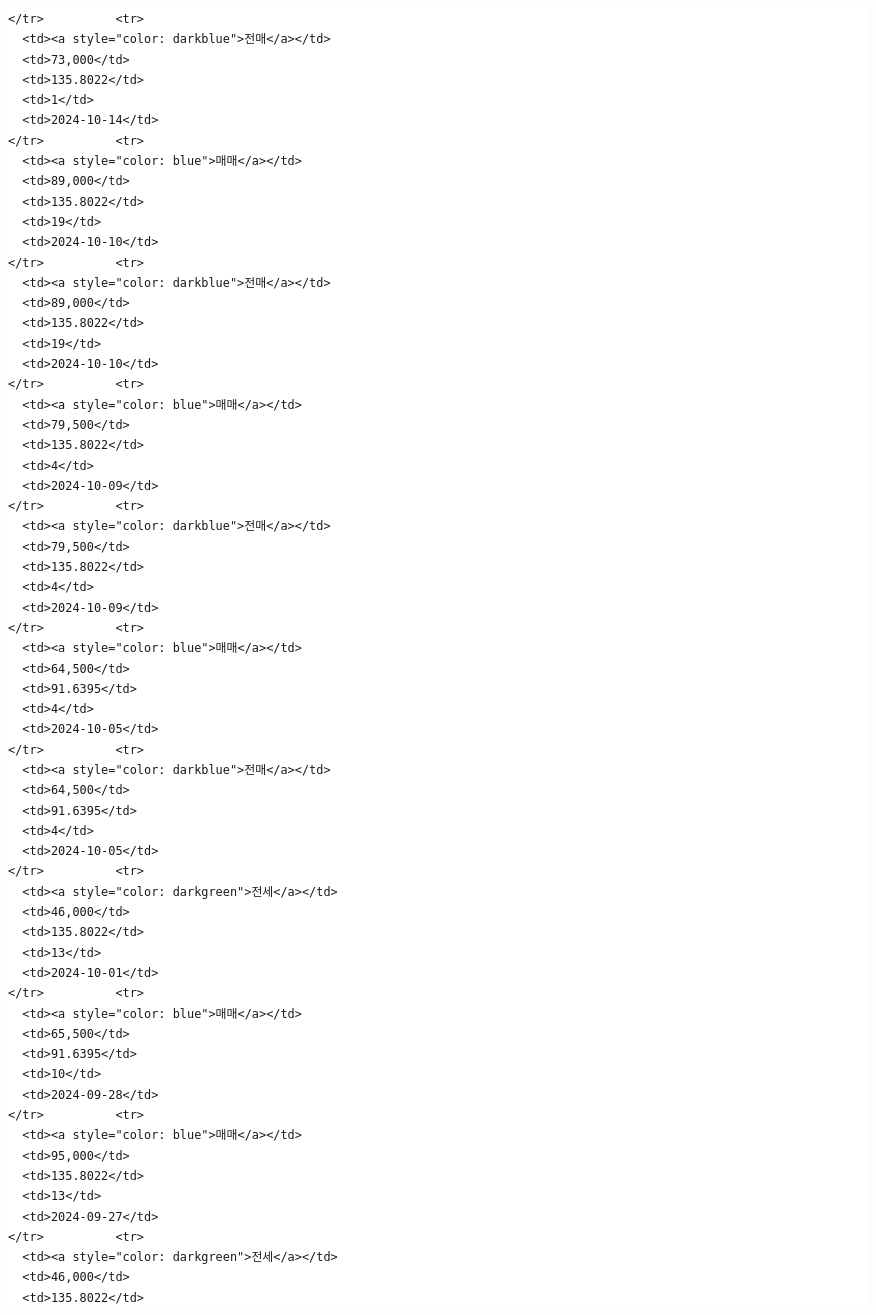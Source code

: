     </tr>          <tr>
      <td><a style="color: darkblue">전매</a></td>
      <td>73,000</td>
      <td>135.8022</td>
      <td>1</td>
      <td>2024-10-14</td>
    </tr>          <tr>
      <td><a style="color: blue">매매</a></td>
      <td>89,000</td>
      <td>135.8022</td>
      <td>19</td>
      <td>2024-10-10</td>
    </tr>          <tr>
      <td><a style="color: darkblue">전매</a></td>
      <td>89,000</td>
      <td>135.8022</td>
      <td>19</td>
      <td>2024-10-10</td>
    </tr>          <tr>
      <td><a style="color: blue">매매</a></td>
      <td>79,500</td>
      <td>135.8022</td>
      <td>4</td>
      <td>2024-10-09</td>
    </tr>          <tr>
      <td><a style="color: darkblue">전매</a></td>
      <td>79,500</td>
      <td>135.8022</td>
      <td>4</td>
      <td>2024-10-09</td>
    </tr>          <tr>
      <td><a style="color: blue">매매</a></td>
      <td>64,500</td>
      <td>91.6395</td>
      <td>4</td>
      <td>2024-10-05</td>
    </tr>          <tr>
      <td><a style="color: darkblue">전매</a></td>
      <td>64,500</td>
      <td>91.6395</td>
      <td>4</td>
      <td>2024-10-05</td>
    </tr>          <tr>
      <td><a style="color: darkgreen">전세</a></td>
      <td>46,000</td>
      <td>135.8022</td>
      <td>13</td>
      <td>2024-10-01</td>
    </tr>          <tr>
      <td><a style="color: blue">매매</a></td>
      <td>65,500</td>
      <td>91.6395</td>
      <td>10</td>
      <td>2024-09-28</td>
    </tr>          <tr>
      <td><a style="color: blue">매매</a></td>
      <td>95,000</td>
      <td>135.8022</td>
      <td>13</td>
      <td>2024-09-27</td>
    </tr>          <tr>
      <td><a style="color: darkgreen">전세</a></td>
      <td>46,000</td>
      <td>135.8022</td>